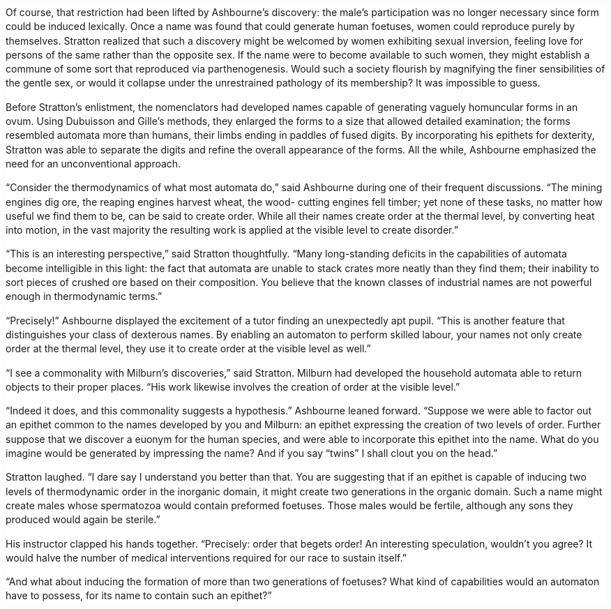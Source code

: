 Of course, that restriction had been lifted by Ashbourne’s discovery: the male’s participation was no longer necessary since form could be induced lexically. Once a name was found that could generate human foetuses, women could reproduce purely by themselves. Stratton realized that such a discovery might be welcomed by women exhibiting sexual inversion, feeling love for persons of the same rather than the opposite sex. If the name were to become available to such women, they might establish a commune of some sort that reproduced via parthenogenesis. Would such a society flourish by magnifying the finer sensibilities of the gentle sex, or would it collapse under the unrestrained pathology of its membership? It was impossible to guess.

Before Stratton’s enlistment, the nomenclators had developed names capable of generating vaguely homuncular forms in an ovum. Using Dubuisson and Gille’s methods, they enlarged the forms to a size that allowed detailed examination; the forms resembled automata more than humans, their limbs ending in paddles of fused digits. By incorporating his epithets for dexterity, Stratton was able to separate the digits and refine the overall appearance of the forms. All the while, Ashbourne emphasized the need for an unconventional approach.

“Consider the thermodynamics of what most automata do,” said Ashbourne during one of their frequent discussions. “The mining engines dig ore, the reaping engines harvest wheat, the wood- cutting engines fell timber; yet none of these tasks, no matter how useful we find them to be, can be said to create order. While all their names create order at the thermal level, by converting heat into motion, in the vast majority the resulting work is applied at the visible level to create disorder.”

“This is an interesting perspective,” said Stratton thoughtfully. “Many long-standing deficits in the capabilities of automata become intelligible in this light: the fact that automata are unable to stack crates more neatly than they find them; their inability to sort pieces of crushed ore based on their composition. You believe that the known classes of industrial names are not powerful enough in thermodynamic terms.”

“Precisely!” Ashbourne displayed the excitement of a tutor finding an unexpectedly apt pupil. “This is another feature that distinguishes your class of dexterous names. By enabling an automaton to perform skilled labour, your names not only create order at the thermal level, they use it to create order at the visible level as well.”

“I see a commonality with Milburn’s discoveries,” said Stratton. Milburn had developed the household automata able to return objects to their proper places. “His work likewise involves the creation of order at the visible level.”

“Indeed it does, and this commonality suggests a hypothesis.” Ashbourne leaned forward. “Suppose we were able to factor out an epithet common to the names developed by you and Milburn: an epithet expressing the creation of two levels of order. Further suppose that we discover a euonym for the human species, and were able to incorporate this epithet into the name. What do you imagine would be generated by impressing the name? And if you say “twins” I shall clout you on the head.”

Stratton laughed. “I dare say I understand you better than that. You are suggesting that if an epithet is capable of inducing two levels of thermodynamic order in the inorganic domain, it might create two generations in the organic domain. Such a name might create males whose spermatozoa would contain preformed foetuses. Those males would be fertile, although any sons they produced would again be sterile.”

His instructor clapped his hands together. “Precisely: order that begets order! An interesting speculation, wouldn’t you agree? It would halve the number of medical interventions required for our race to sustain itself.”

“And what about inducing the formation of more than two generations of foetuses? What kind of capabilities would an automaton have to possess, for its name to contain such an epithet?”
